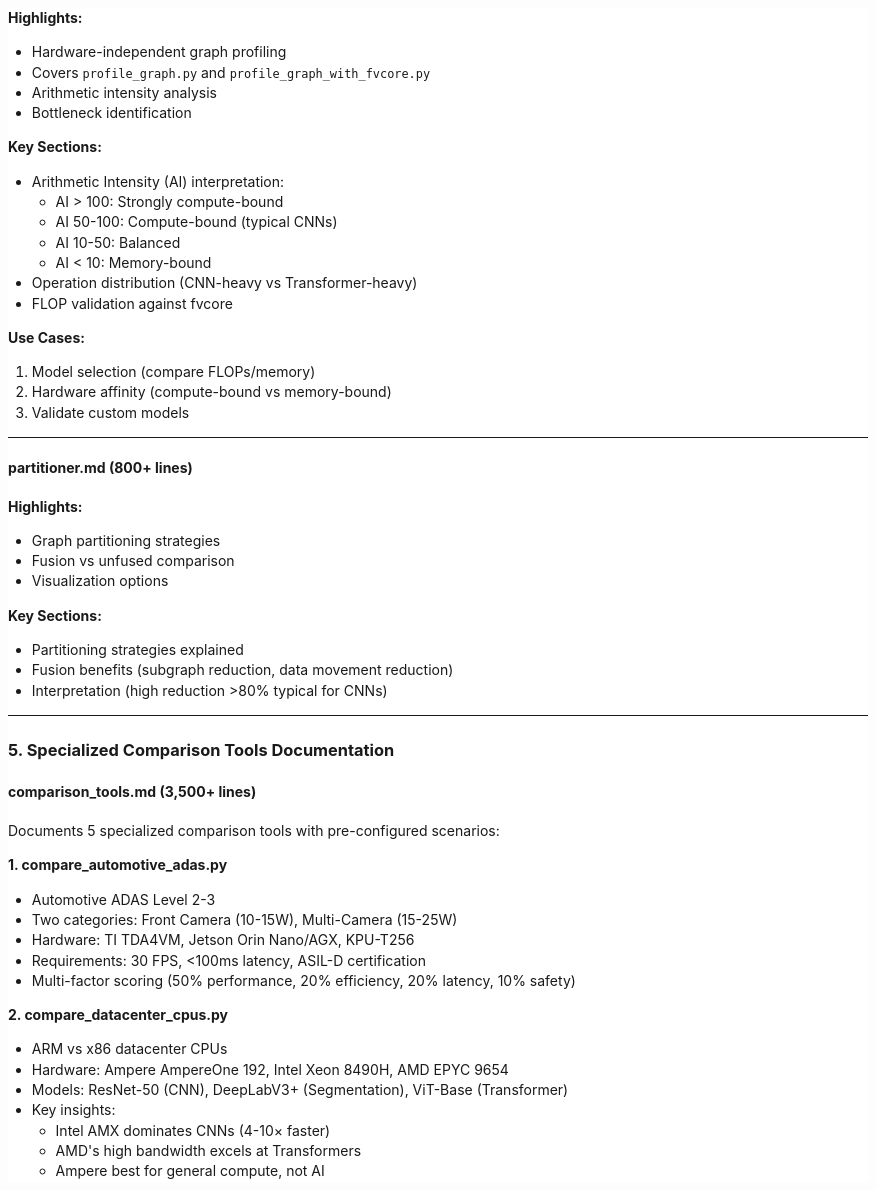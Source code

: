 **Highlights:**
- Hardware-independent graph profiling
- Covers `profile_graph.py` and `profile_graph_with_fvcore.py`
- Arithmetic intensity analysis
- Bottleneck identification

**Key Sections:**
- Arithmetic Intensity (AI) interpretation:
  - AI > 100: Strongly compute-bound
  - AI 50-100: Compute-bound (typical CNNs)
  - AI 10-50: Balanced
  - AI < 10: Memory-bound
- Operation distribution (CNN-heavy vs Transformer-heavy)
- FLOP validation against fvcore

**Use Cases:**
1. Model selection (compare FLOPs/memory)
2. Hardware affinity (compute-bound vs memory-bound)
3. Validate custom models

---

#### partitioner.md (800+ lines)

**Highlights:**
- Graph partitioning strategies
- Fusion vs unfused comparison
- Visualization options

**Key Sections:**
- Partitioning strategies explained
- Fusion benefits (subgraph reduction, data movement reduction)
- Interpretation (high reduction >80% typical for CNNs)

---

### 5. Specialized Comparison Tools Documentation

#### comparison_tools.md (3,500+ lines)

Documents 5 specialized comparison tools with pre-configured scenarios:

**1. compare_automotive_adas.py**
- Automotive ADAS Level 2-3
- Two categories: Front Camera (10-15W), Multi-Camera (15-25W)
- Hardware: TI TDA4VM, Jetson Orin Nano/AGX, KPU-T256
- Requirements: 30 FPS, <100ms latency, ASIL-D certification
- Multi-factor scoring (50% performance, 20% efficiency, 20% latency, 10% safety)

**2. compare_datacenter_cpus.py**
- ARM vs x86 datacenter CPUs
- Hardware: Ampere AmpereOne 192, Intel Xeon 8490H, AMD EPYC 9654
- Models: ResNet-50 (CNN), DeepLabV3+ (Segmentation), ViT-Base (Transformer)
- Key insights:
  - Intel AMX dominates CNNs (4-10× faster)
  - AMD's high bandwidth excels at Transformers
  - Ampere best for general compute, not AI
